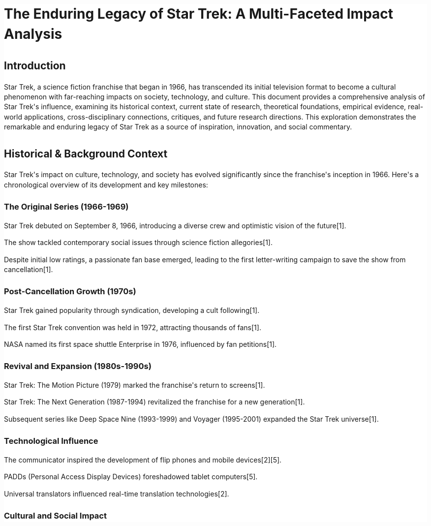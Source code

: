 # The Enduring Legacy of Star Trek: A Multi-Faceted Impact Analysis

## Introduction

Star Trek, a science fiction franchise that began in 1966, has transcended its initial television format to become a cultural phenomenon with far-reaching impacts on society, technology, and culture. This document provides a comprehensive analysis of Star Trek's influence, examining its historical context, current state of research, theoretical foundations, empirical evidence, real-world applications, cross-disciplinary connections, critiques, and future research directions. This exploration demonstrates the remarkable and enduring legacy of Star Trek as a source of inspiration, innovation, and social commentary.

## Historical & Background Context

Star Trek's impact on culture, technology, and society has evolved significantly since the franchise's inception in 1966. Here's a chronological overview of its development and key milestones:

### The Original Series (1966-1969)

Star Trek debuted on September 8, 1966, introducing a diverse crew and optimistic vision of the future[1].

The show tackled contemporary social issues through science fiction allegories[1].

Despite initial low ratings, a passionate fan base emerged, leading to the first letter-writing campaign to save the show from cancellation[1].

### Post-Cancellation Growth (1970s)

Star Trek gained popularity through syndication, developing a cult following[1].

The first Star Trek convention was held in 1972, attracting thousands of fans[1].

NASA named its first space shuttle Enterprise in 1976, influenced by fan petitions[1].

### Revival and Expansion (1980s-1990s)

Star Trek: The Motion Picture (1979) marked the franchise's return to screens[1].

Star Trek: The Next Generation (1987-1994) revitalized the franchise for a new generation[1].

Subsequent series like Deep Space Nine (1993-1999) and Voyager (1995-2001) expanded the Star Trek universe[1].

### Technological Influence

The communicator inspired the development of flip phones and mobile devices[2][5].

PADDs (Personal Access Display Devices) foreshadowed tablet computers[5].

Universal translators influenced real-time translation technologies[2].

### Cultural and Social Impact
